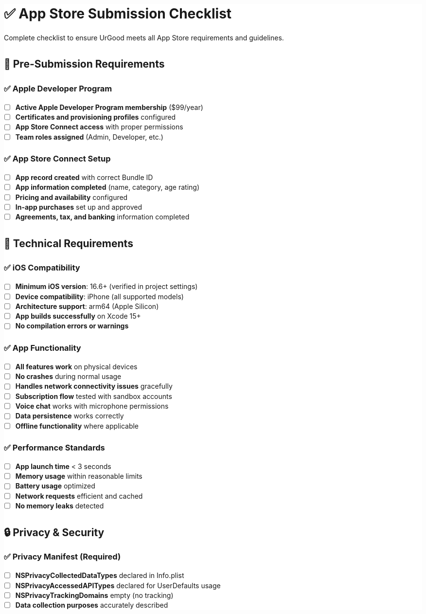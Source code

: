 # ✅ App Store Submission Checklist

Complete checklist to ensure UrGood meets all App Store requirements and guidelines.

## 🎯 Pre-Submission Requirements

### ✅ Apple Developer Program
- [ ] **Active Apple Developer Program membership** ($99/year)
- [ ] **Certificates and provisioning profiles** configured
- [ ] **App Store Connect access** with proper permissions
- [ ] **Team roles assigned** (Admin, Developer, etc.)

### ✅ App Store Connect Setup
- [ ] **App record created** with correct Bundle ID
- [ ] **App information completed** (name, category, age rating)
- [ ] **Pricing and availability** configured
- [ ] **In-app purchases** set up and approved
- [ ] **Agreements, tax, and banking** information completed

## 📱 Technical Requirements

### ✅ iOS Compatibility
- [ ] **Minimum iOS version**: 16.6+ (verified in project settings)
- [ ] **Device compatibility**: iPhone (all supported models)
- [ ] **Architecture support**: arm64 (Apple Silicon)
- [ ] **App builds successfully** on Xcode 15+
- [ ] **No compilation errors or warnings**

### ✅ App Functionality
- [ ] **All features work** on physical devices
- [ ] **No crashes** during normal usage
- [ ] **Handles network connectivity issues** gracefully
- [ ] **Subscription flow** tested with sandbox accounts
- [ ] **Voice chat** works with microphone permissions
- [ ] **Data persistence** works correctly
- [ ] **Offline functionality** where applicable

### ✅ Performance Standards
- [ ] **App launch time** < 3 seconds
- [ ] **Memory usage** within reasonable limits
- [ ] **Battery usage** optimized
- [ ] **Network requests** efficient and cached
- [ ] **No memory leaks** detected

## 🔒 Privacy & Security

### ✅ Privacy Manifest (Required)
- [ ] **NSPrivacyCollectedDataTypes** declared in Info.plist
- [ ] **NSPrivacyAccessedAPITypes** declared for UserDefaults usage
- [ ] **NSPrivacyTrackingDomains** empty (no tracking)
- [ ] **Data collection purposes** accurately described
